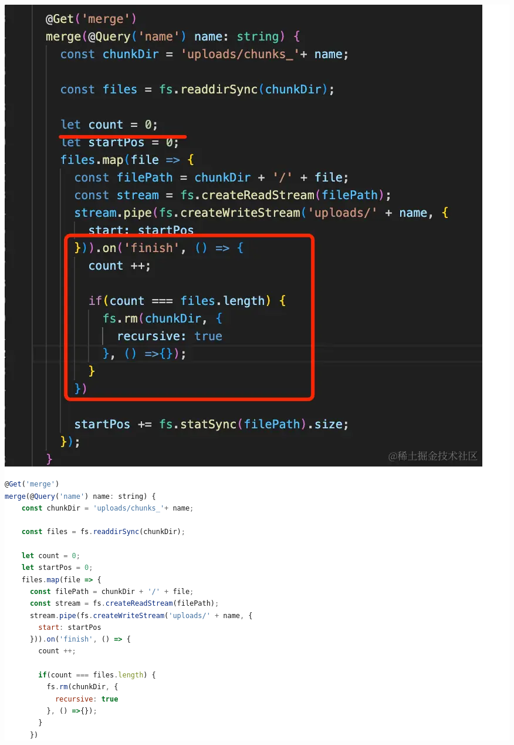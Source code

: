 ![](./images/ec0b3c9a0bc8d7ddd384e0372113a2d5.webp )

```javascript
@Get('merge')
merge(@Query('name') name: string) {
    const chunkDir = 'uploads/chunks_'+ name;

    const files = fs.readdirSync(chunkDir);

    let count = 0;
    let startPos = 0;
    files.map(file => {
      const filePath = chunkDir + '/' + file;
      const stream = fs.createReadStream(filePath);
      stream.pipe(fs.createWriteStream('uploads/' + name, {
        start: startPos
      })).on('finish', () => {
        count ++;

        if(count === files.length) {
          fs.rm(chunkDir, {
            recursive: true
          }, () =>{});
        }
      })
```